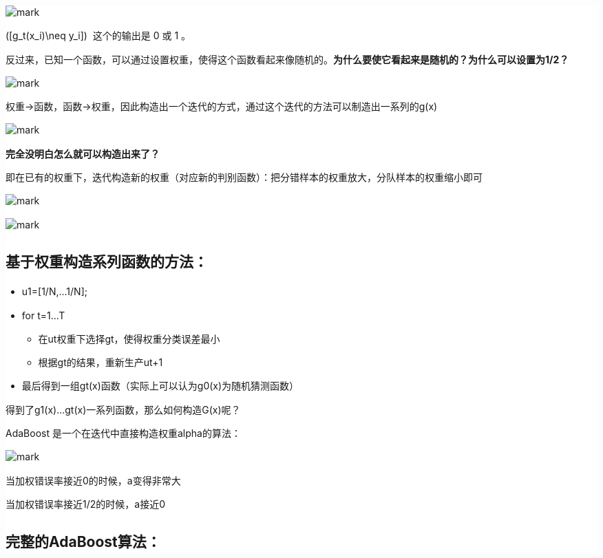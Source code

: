 
![mark](http://images.iterate.site/blog/image/180727/c0C51DLLfD.png?imageslim)

\([g_t(x_i)\neq y_i]\)  这个的输出是 0 或 1 。

反过来，已知一个函数，可以通过设置权重，使得这个函数看起来像随机的。**为什么要使它看起来是随机的？为什么可以设置为1/2？**


![mark](http://images.iterate.site/blog/image/180727/gBA0K4I2iC.png?imageslim)

权重->函数，函数->权重，因此构造出一个迭代的方式，通过这个迭代的方法可以制造出一系列的g(x)


![mark](http://images.iterate.site/blog/image/180727/LfHeF2l95D.png?imageslim)

**完全没明白怎么就可以构造出来了？**

即在已有的权重下，迭代构造新的权重（对应新的判别函数）：把分错样本的权重放大，分队样本的权重缩小即可


![mark](http://images.iterate.site/blog/image/180727/KAfE4GAF7F.png?imageslim)



![mark](http://images.iterate.site/blog/image/180727/BedhDKeCaK.png?imageslim)

## 基于权重构造系列函数的方法：


  * u1=[1/N,...1/N];


  * for t=1...T


    * 在ut权重下选择gt，使得权重分类误差最小


    * 根据gt的结果，重新生产ut+1





  * 最后得到一组gt(x)函数（实际上可以认为g0(x)为随机猜测函数）


得到了g1(x)...gt(x)一系列函数，那么如何构造G(x)呢？

AdaBoost 是一个在迭代中直接构造权重alpha的算法：


![mark](http://images.iterate.site/blog/image/180727/AhkB8BJm7C.png?imageslim)

当加权错误率接近0的时候，a变得非常大

当加权错误率接近1/2的时候，a接近0


## 完整的AdaBoost算法：



